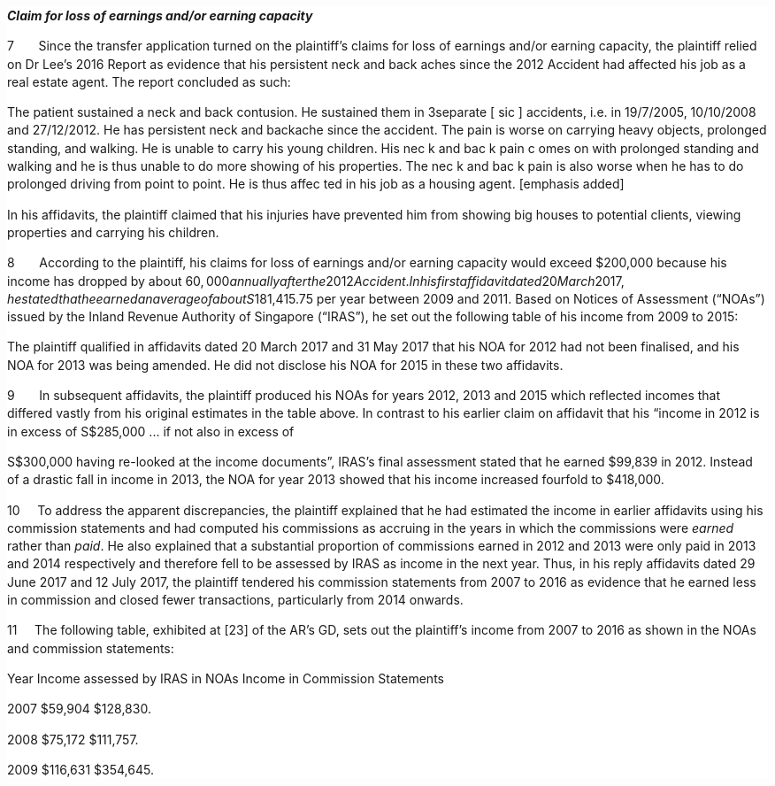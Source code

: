 **_Claim for loss of earnings and/or earning capacity_** 

7       Since the transfer application turned on the plaintiff’s claims for loss of earnings and/or earning capacity, the plaintiff relied on Dr Lee’s 2016 Report as evidence that his persistent neck and back aches since the 2012 Accident had affected his job as a real estate agent. The report concluded as such: 

 The patient sustained a neck and back contusion. He sustained them in 3separate [ sic ] accidents, i.e. in 19/7/2005, 10/10/2008 and 27/12/2012. He has persistent neck and backache since the accident. The pain is worse on carrying heavy objects, prolonged standing, and walking. He is unable to carry his young children. His nec k and bac k pain c omes on with prolonged standing and walking and he is thus unable to do more showing of his properties. The nec k and bac k pain is also worse when he has to do prolonged driving from point to point. He is thus affec ted in his job as a housing agent. [emphasis added] 

In his affidavits, the plaintiff claimed that his injuries have prevented him from showing big houses to potential clients, viewing properties and carrying his children. 

8       According to the plaintiff, his claims for loss of earnings and/or earning capacity would exceed $200,000 because his income has dropped by about $60,000 annually after the 2012 Accident. In his first affidavit dated 20 March 2017, he stated that he earned an average of about S$181,415.75 per year between 2009 and 2011. Based on Notices of Assessment (“NOAs”) issued by the Inland Revenue Authority of Singapore (“IRAS”), he set out the following table of his income from 2009 to 2015: 

The plaintiff qualified in affidavits dated 20 March 2017 and 31 May 2017 that his NOA for 2012 had not been finalised, and his NOA for 2013 was being amended. He did not disclose his NOA for 2015 in these two affidavits. 

9       In subsequent affidavits, the plaintiff produced his NOAs for years 2012, 2013 and 2015 which reflected incomes that differed vastly from his original estimates in the table above. In contrast to his earlier claim on affidavit that his “income in 2012 is in excess of S$285,000 ... if not also in excess of 


S$300,000 having re-looked at the income documents”, IRAS’s final assessment stated that he earned $99,839 in 2012. Instead of a drastic fall in income in 2013, the NOA for year 2013 showed that his income increased fourfold to $418,000. 

10     To address the apparent discrepancies, the plaintiff explained that he had estimated the income in earlier affidavits using his commission statements and had computed his commissions as accruing in the years in which the commissions were _earned_ rather than _paid_. He also explained that a substantial proportion of commissions earned in 2012 and 2013 were only paid in 2013 and 2014 respectively and therefore fell to be assessed by IRAS as income in the next year. Thus, in his reply affidavits dated 29 June 2017 and 12 July 2017, the plaintiff tendered his commission statements from 2007 to 2016 as evidence that he earned less in commission and closed fewer transactions, particularly from 2014 onwards. 

11     The following table, exhibited at [23] of the AR’s GD, sets out the plaintiff’s income from 2007 to 2016 as shown in the NOAs and commission statements: 

 Year Income assessed by IRAS in NOAs Income in Commission Statements 

 2007 $59,904 $128,830. 

 2008 $75,172 $111,757. 

 2009 $116,631 $354,645. 
